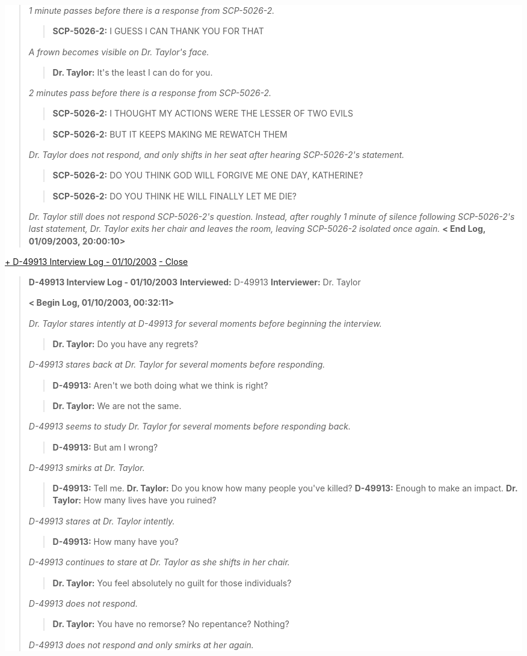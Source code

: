 >  _1 minute passes before there is a response from SCP-5026-2._  
>    
>  > **SCP-5026-2:** I GUESS I CAN THANK YOU FOR THAT  
>    
>  _A frown becomes visible on Dr. Taylor's face._  
>    
>  > **Dr. Taylor:** It's the least I can do for you.  
>    
>  _2 minutes pass before there is a response from SCP-5026-2._  
>    
>  > **SCP-5026-2:** I THOUGHT MY ACTIONS WERE THE LESSER OF TWO EVILS  
>    
>  > **SCP-5026-2:** BUT IT KEEPS MAKING ME REWATCH THEM  
>    
>  _Dr. Taylor does not respond, and only shifts in her seat after hearing SCP-5026-2's statement._  
>    
>  > **SCP-5026-2:** DO YOU THINK GOD WILL FORGIVE ME ONE DAY, KATHERINE?  
>    
>  > **SCP-5026-2:** DO YOU THINK HE WILL FINALLY LET ME DIE?  
>    
>  _Dr. Taylor still does not respond SCP-5026-2's question. Instead, after roughly 1 minute of silence following SCP-5026-2's last statement, Dr. Taylor exits her chair and leaves the room, leaving SCP-5026-2 isolated once again._
> **< End Log, 01/09/2003, 20:00:10>**  
> 
[\+ D-49913 Interview Log - 01/10/2003](javascript:;)
[\- Close](javascript:;)
> **D-49913 Interview Log - 01/10/2003**
> **Interviewed:** D-49913
> **Interviewer:** Dr. Taylor  
>    
>  **< Begin Log, 01/10/2003, 00:32:11>**  
>    
>  _Dr. Taylor stares intently at D-49913 for several moments before beginning the interview._
> > **Dr. Taylor:** Do you have any regrets?  
>    
>  _D-49913 stares back at Dr. Taylor for several moments before responding._
> > **D-49913:** Aren't we both doing what we think is right?  
>    
>  > **Dr. Taylor:** We are not the same.  
>    
>  _D-49913 seems to study Dr. Taylor for several moments before responding back._  
>    
>  > **D-49913:** But am I wrong?  
>    
>  _D-49913 smirks at Dr. Taylor._  
>    
>  > **D-49913:** Tell me.
> > **Dr. Taylor:** Do you know how many people you've killed?
> > **D-49913:** Enough to make an impact.
> > **Dr. Taylor:** How many lives have you ruined?  
>    
>  _D-49913 stares at Dr. Taylor intently._  
>    
>  > **D-49913:** How many have you?  
>    
>  _D-49913 continues to stare at Dr. Taylor as she shifts in her chair._  
>    
>  > **Dr. Taylor:** You feel absolutely no guilt for those individuals?  
>    
>  _D-49913 does not respond._
> > **Dr. Taylor:** You have no remorse? No repentance? Nothing?  
>    
>  _D-49913 does not respond and only smirks at her again._  